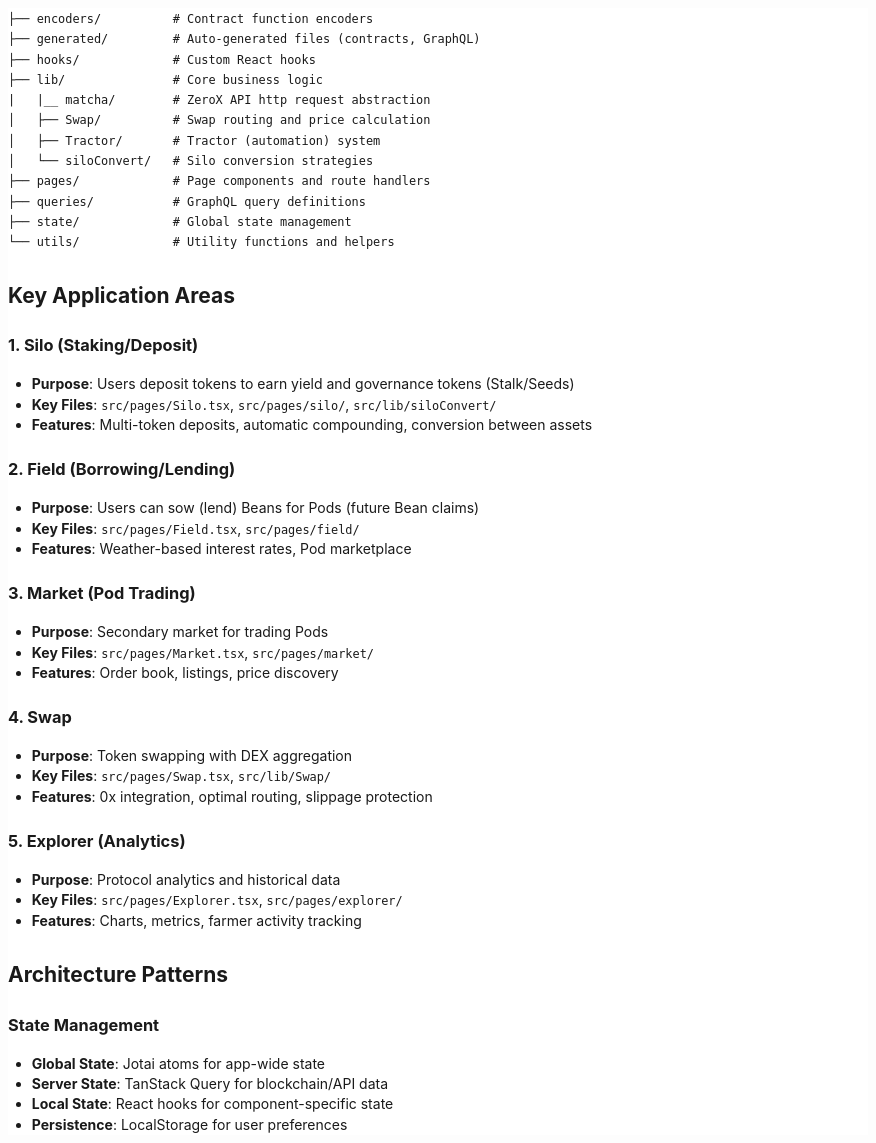 ```
├── encoders/          # Contract function encoders
├── generated/         # Auto-generated files (contracts, GraphQL)
├── hooks/             # Custom React hooks
├── lib/               # Core business logic
|   |__ matcha/        # ZeroX API http request abstraction
│   ├── Swap/          # Swap routing and price calculation
│   ├── Tractor/       # Tractor (automation) system
│   └── siloConvert/   # Silo conversion strategies
├── pages/             # Page components and route handlers
├── queries/           # GraphQL query definitions
├── state/             # Global state management
└── utils/             # Utility functions and helpers
```

## Key Application Areas

### 1. Silo (Staking/Deposit)
- **Purpose**: Users deposit tokens to earn yield and governance tokens (Stalk/Seeds)
- **Key Files**: `src/pages/Silo.tsx`, `src/pages/silo/`, `src/lib/siloConvert/`
- **Features**: Multi-token deposits, automatic compounding, conversion between assets

### 2. Field (Borrowing/Lending)
- **Purpose**: Users can sow (lend) Beans for Pods (future Bean claims)
- **Key Files**: `src/pages/Field.tsx`, `src/pages/field/`
- **Features**: Weather-based interest rates, Pod marketplace

### 3. Market (Pod Trading)
- **Purpose**: Secondary market for trading Pods
- **Key Files**: `src/pages/Market.tsx`, `src/pages/market/`
- **Features**: Order book, listings, price discovery

### 4. Swap
- **Purpose**: Token swapping with DEX aggregation
- **Key Files**: `src/pages/Swap.tsx`, `src/lib/Swap/`
- **Features**: 0x integration, optimal routing, slippage protection

### 5. Explorer (Analytics)
- **Purpose**: Protocol analytics and historical data
- **Key Files**: `src/pages/Explorer.tsx`, `src/pages/explorer/`
- **Features**: Charts, metrics, farmer activity tracking

## Architecture Patterns

### State Management
- **Global State**: Jotai atoms for app-wide state
- **Server State**: TanStack Query for blockchain/API data
- **Local State**: React hooks for component-specific state
- **Persistence**: LocalStorage for user preferences
